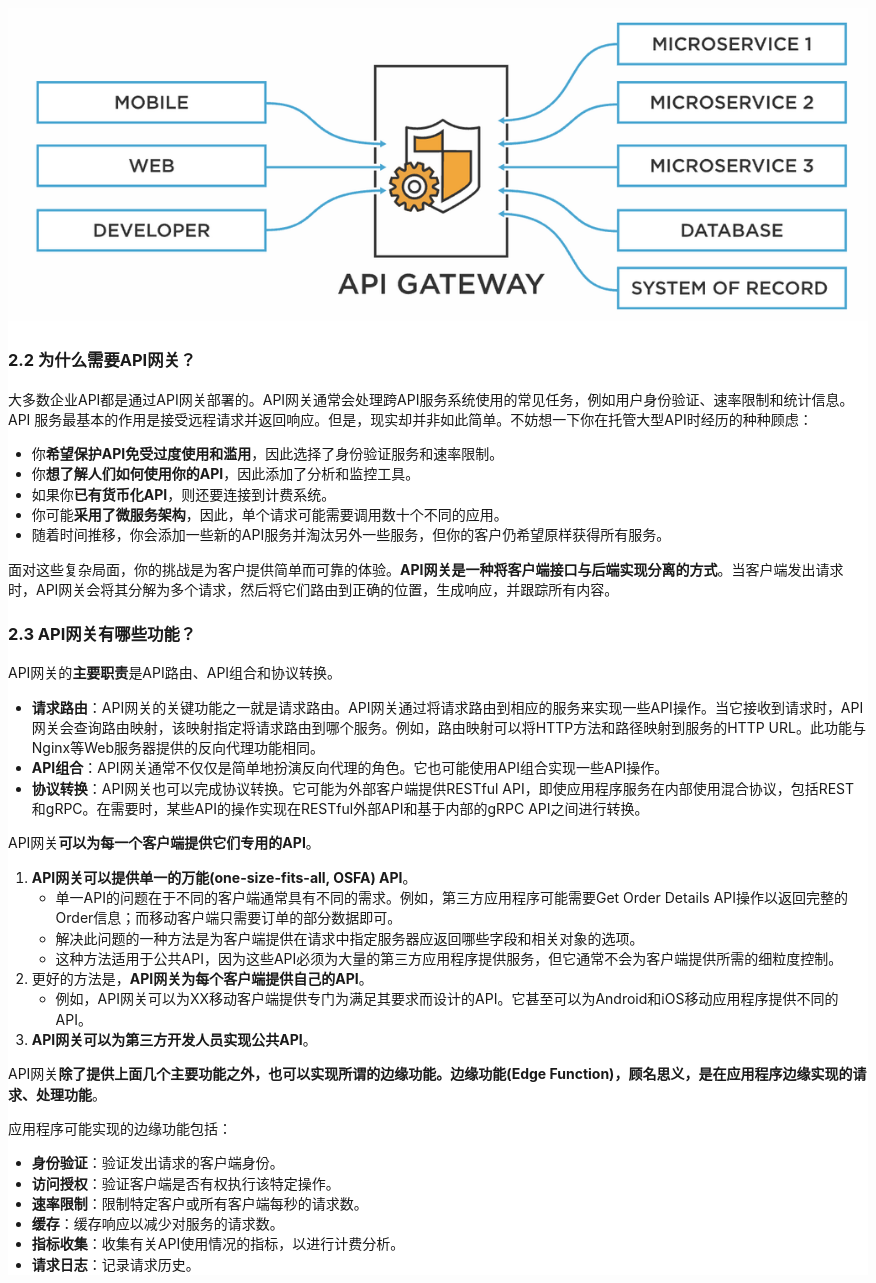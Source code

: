 <div align=center><img src="./api-management-and-api-gateway/api-gateway-diagram.png"></div>

### 2.2 为什么需要API网关？
大多数企业API都是通过API网关部署的。API网关通常会处理跨API服务系统使用的常见任务，例如用户身份验证、速率限制和统计信息。
API 服务最基本的作用是接受远程请求并返回响应。但是，现实却并非如此简单。不妨想一下你在托管大型API时经历的种种顾虑：
* 你**希望保护API免受过度使用和滥用**，因此选择了身份验证服务和速率限制。
* 你**想了解人们如何使用你的API**，因此添加了分析和监控工具。
* 如果你**已有货币化API**，则还要连接到计费系统。
* 你可能**采用了微服务架构**，因此，单个请求可能需要调用数十个不同的应用。
* 随着时间推移，你会添加一些新的API服务并淘汰另外一些服务，但你的客户仍希望原样获得所有服务。

面对这些复杂局面，你的挑战是为客户提供简单而可靠的体验。**API网关是一种将客户端接口与后端实现分离的方式**。当客户端发出请求时，API网关会将其分解为多个请求，然后将它们路由到正确的位置，生成响应，并跟踪所有内容。

### 2.3 API网关有哪些功能？
API网关的**主要职责**是API路由、API组合和协议转换。
* **请求路由**：API网关的关键功能之一就是请求路由。API网关通过将请求路由到相应的服务来实现一些API操作。当它接收到请求时，API网关会查询路由映射，该映射指定将请求路由到哪个服务。例如，路由映射可以将HTTP方法和路径映射到服务的HTTP URL。此功能与Nginx等Web服务器提供的反向代理功能相同。
* **API组合**：API网关通常不仅仅是简单地扮演反向代理的角色。它也可能使用API组合实现一些API操作。
* **协议转换**：API网关也可以完成协议转换。它可能为外部客户端提供RESTful API，即使应用程序服务在内部使用混合协议，包括REST和gRPC。在需要时，某些API的操作实现在RESTful外部API和基于内部的gRPC API之间进行转换。

API网关**可以为每一个客户端提供它们专用的API**。
1. **API网关可以提供单一的万能(one-size-fits-all, OSFA) API**。
   * 单一API的问题在于不同的客户端通常具有不同的需求。例如，第三方应用程序可能需要Get Order Details API操作以返回完整的Order信息；而移动客户端只需要订单的部分数据即可。
   * 解决此问题的一种方法是为客户端提供在请求中指定服务器应返回哪些字段和相关对象的选项。
   * 这种方法适用于公共API，因为这些API必须为大量的第三方应用程序提供服务，但它通常不会为客户端提供所需的细粒度控制。
2. 更好的方法是，**API网关为每个客户端提供自己的API**。
   * 例如，API网关可以为XX移动客户端提供专门为满足其要求而设计的API。它甚至可以为Android和iOS移动应用程序提供不同的API。
3. **API网关可以为第三方开发人员实现公共API**。

API网关**除了提供上面几个主要功能之外，也可以实现所谓的边缘功能。边缘功能(Edge Function)，顾名思义，是在应用程序边缘实现的请求、处理功能**。

应用程序可能实现的边缘功能包括：
* **身份验证**：验证发出请求的客户端身份。
* **访问授权**：验证客户端是否有权执行该特定操作。
* **速率限制**：限制特定客户或所有客户端每秒的请求数。
* **缓存**：缓存响应以减少对服务的请求数。
* **指标收集**：收集有关API使用情况的指标，以进行计费分析。
* **请求日志**：记录请求历史。
